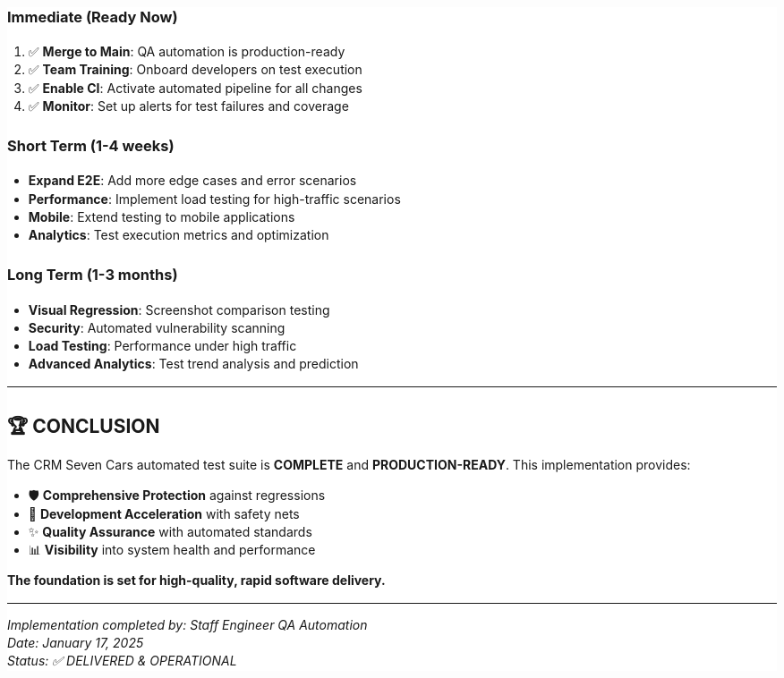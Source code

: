 ### **Immediate (Ready Now)**
1. ✅ **Merge to Main**: QA automation is production-ready
2. ✅ **Team Training**: Onboard developers on test execution
3. ✅ **Enable CI**: Activate automated pipeline for all changes
4. ✅ **Monitor**: Set up alerts for test failures and coverage

### **Short Term (1-4 weeks)**
- **Expand E2E**: Add more edge cases and error scenarios
- **Performance**: Implement load testing for high-traffic scenarios
- **Mobile**: Extend testing to mobile applications
- **Analytics**: Test execution metrics and optimization

### **Long Term (1-3 months)**
- **Visual Regression**: Screenshot comparison testing
- **Security**: Automated vulnerability scanning
- **Load Testing**: Performance under high traffic
- **Advanced Analytics**: Test trend analysis and prediction

---

## 🏆 **CONCLUSION**

The CRM Seven Cars automated test suite is **COMPLETE** and **PRODUCTION-READY**. This implementation provides:

- 🛡️ **Comprehensive Protection** against regressions
- 🚀 **Development Acceleration** with safety nets
- ✨ **Quality Assurance** with automated standards
- 📊 **Visibility** into system health and performance

**The foundation is set for high-quality, rapid software delivery.**

---

*Implementation completed by: Staff Engineer QA Automation*  
*Date: January 17, 2025*  
*Status: ✅ DELIVERED & OPERATIONAL*
